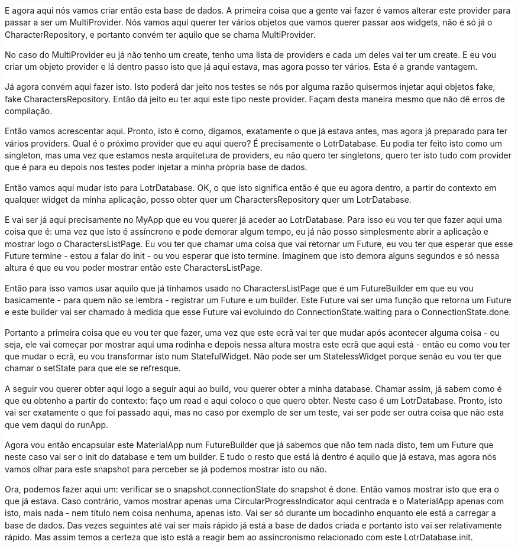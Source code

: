 E agora aqui nós vamos criar então esta base de dados. A primeira coisa que a gente vai fazer é vamos alterar este provider para passar a ser um MultiProvider. Nós vamos aqui querer ter vários objetos que vamos querer passar aos widgets, não é só já o CharacterRepository, e portanto convém ter aquilo que se chama MultiProvider.

No caso do MultiProvider eu já não tenho um create, tenho uma lista de providers e cada um deles vai ter um create. E eu vou criar um objeto provider e lá dentro passo isto que já aqui estava, mas agora posso ter vários. Esta é a grande vantagem.

Já agora convém aqui fazer isto. Isto poderá dar jeito nos testes se nós por alguma razão quisermos injetar aqui objetos fake, fake CharactersRepository. Então dá jeito eu ter aqui este tipo neste provider. Façam desta maneira mesmo que não dê erros de compilação.

Então vamos acrescentar aqui. Pronto, isto é como, digamos, exatamente o que já estava antes, mas agora já preparado para ter vários providers. Qual é o próximo provider que eu aqui quero? É precisamente o LotrDatabase. Eu podia ter feito isto como um singleton, mas uma vez que estamos nesta arquitetura de providers, eu não quero ter singletons, quero ter isto tudo com provider que é para eu depois nos testes poder injetar a minha própria base de dados.

Então vamos aqui mudar isto para LotrDatabase. OK, o que isto significa então é que eu agora dentro, a partir do contexto em qualquer widget da minha aplicação, posso obter quer um CharactersRepository quer um LotrDatabase.

E vai ser já aqui precisamente no MyApp que eu vou querer já aceder ao LotrDatabase. Para isso eu vou ter que fazer aqui uma coisa que é: uma vez que isto é assíncrono e pode demorar algum tempo, eu já não posso simplesmente abrir a aplicação e mostrar logo o CharactersListPage. Eu vou ter que chamar uma coisa que vai retornar um Future, eu vou ter que esperar que esse Future termine - estou a falar do init - ou vou esperar que isto termine. Imaginem que isto demora alguns segundos e só nessa altura é que eu vou poder mostrar então este CharactersListPage.

Então para isso vamos usar aquilo que já tínhamos usado no CharactersListPage que é um FutureBuilder em que eu vou basicamente - para quem não se lembra - registrar um Future e um builder. Este Future vai ser uma função que retorna um Future e este builder vai ser chamado à medida que esse Future vai evoluindo do ConnectionState.waiting para o ConnectionState.done.

Portanto a primeira coisa que eu vou ter que fazer, uma vez que este ecrã vai ter que mudar após acontecer alguma coisa - ou seja, ele vai começar por mostrar aqui uma rodinha e depois nessa altura mostra este ecrã que aqui está - então eu como vou ter que mudar o ecrã, eu vou transformar isto num StatefulWidget. Não pode ser um StatelessWidget porque senão eu vou ter que chamar o setState para que ele se refresque.

A seguir vou querer obter aqui logo a seguir aqui ao build, vou querer obter a minha database. Chamar assim, já sabem como é que eu obtenho a partir do contexto: faço um read e aqui coloco o que quero obter. Neste caso é um LotrDatabase. Pronto, isto vai ser exatamente o que foi passado aqui, mas no caso por exemplo de ser um teste, vai ser pode ser outra coisa que não esta que vem daqui do runApp.

Agora vou então encapsular este MaterialApp num FutureBuilder que já sabemos que não tem nada disto, tem um Future que neste caso vai ser o init do database e tem um builder. E tudo o resto que está lá dentro é aquilo que já estava, mas agora nós vamos olhar para este snapshot para perceber se já podemos mostrar isto ou não.

Ora, podemos fazer aqui um: verificar se o snapshot.connectionState do snapshot é done. Então vamos mostrar isto que era o que já estava. Caso contrário, vamos mostrar apenas uma CircularProgressIndicator aqui centrada e o MaterialApp apenas com isto, mais nada - nem título nem coisa nenhuma, apenas isto. Vai ser só durante um bocadinho enquanto ele está a carregar a base de dados. Das vezes seguintes até vai ser mais rápido já está a base de dados criada e portanto isto vai ser relativamente rápido. Mas assim temos a certeza que isto está a reagir bem ao assincronismo relacionado com este LotrDatabase.init.
